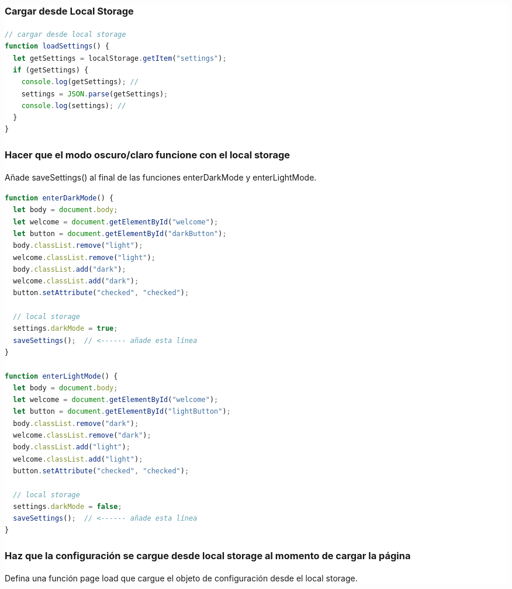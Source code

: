 
### Cargar desde Local Storage

```js
// cargar desde local storage
function loadSettings() {
  let getSettings = localStorage.getItem("settings");
  if (getSettings) {
    console.log(getSettings); //
    settings = JSON.parse(getSettings);
    console.log(settings); //
  }
}
```


### Hacer que el modo oscuro/claro funcione con el local storage

Añade saveSettings() al final de las funciones enterDarkMode y enterLightMode.

```js
function enterDarkMode() {
  let body = document.body;
  let welcome = document.getElementById("welcome");
  let button = document.getElementById("darkButton");
  body.classList.remove("light");
  welcome.classList.remove("light");
  body.classList.add("dark");
  welcome.classList.add("dark");
  button.setAttribute("checked", "checked");

  // local storage
  settings.darkMode = true;
  saveSettings();  // <------ añade esta línea
}

function enterLightMode() {
  let body = document.body;
  let welcome = document.getElementById("welcome");
  let button = document.getElementById("lightButton");
  body.classList.remove("dark");
  welcome.classList.remove("dark");
  body.classList.add("light");
  welcome.classList.add("light");
  button.setAttribute("checked", "checked");

  // local storage
  settings.darkMode = false;
  saveSettings();  // <------ añade esta línea
}
```

### Haz que la configuración se cargue desde local storage al momento de cargar la página
Defina una función page load que cargue el objeto de configuración desde el local storage.

